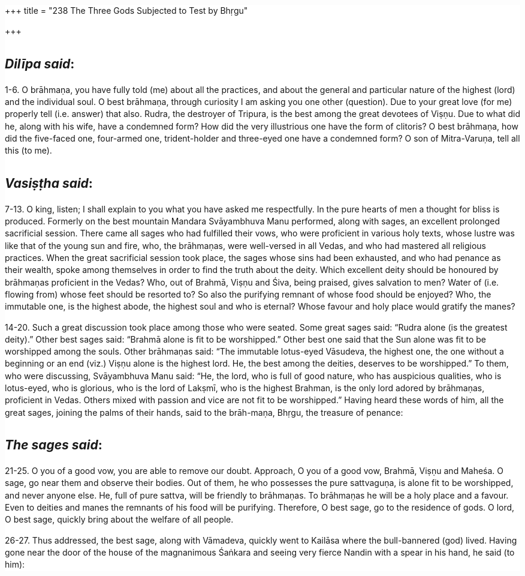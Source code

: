 +++
title = "238 The Three Gods Subjected to Test by Bhṛgu"

+++
 

## *Dilīpa said*:

1-6. O brāhmaṇa, you have fully told (me) about all the practices, and about the general and particular nature of the highest (lord) and the individual soul. O best brāhmaṇa, through curiosity I am asking you one other (question). Due to your great love (for me) properly tell (i.e. answer) that also. Rudra, the destroyer of Tripura, is the best among the great devotees of Viṣṇu. Due to what did he, along with his wife, have a condemned form? How did the very illustrious one have the form of clitoris? O best brāhmaṇa, how did the five-faced one, four-armed one, trident-holder and three-eyed one have a condemned form? O son of Mitra-Varuṇa, tell all this (to me).

## *Vasiṣṭha said*:

7-13. O king, listen; I shall explain to you what you have asked me respectfully. In the pure hearts of men a thought for bliss is produced. Formerly on the best mountain Mandara Svāyambhuva Manu performed, along with sages, an excellent prolonged sacrificial session. There came all sages who had fulfilled their vows, who were proficient in various holy texts, whose lustre was like that of the young sun and fire, who, the brāhmaṇas, were well-versed in all Vedas, and who had mastered all religious practices. When the great sacrificial session took place, the sages whose sins had been exhausted, and who had penance as their wealth, spoke among themselves in order to find the truth about the deity. Which excellent deity should be honoured by brāhmaṇas proficient in the Vedas? Who, out of Brahmā, Viṣṇu and Śiva, being praised, gives salvation to men? Water of (i.e. flowing from) whose feet should be resorted to? So also the purifying remnant of whose food should be enjoyed? Who, the immutable one, is the highest abode, the highest soul and who is eternal? Whose favour and holy place would gratify the manes?

14-20. Such a great discussion took place among those who were seated. Some great sages said: “Rudra alone (is the greatest deity).” Other best sages said: “Brahmā alone is fit to be worshipped.” Other best one said that the Sun alone was fit to be worshipped among the souls. Other brāhmaṇas said: “The immutable lotus-eyed Vāsudeva, the highest one, the one without a beginning or an end (viz.) Viṣṇu alone is the highest lord. He, the best among the deities, deserves to be worshipped.” To them, who were discussing, Svāyambhuva Manu said: “He, the lord, who is full of good nature, who has auspicious qualities, who is lotus-eyed, who is glorious, who is the lord of Lakṣmī, who is the highest Brahman, is the only lord adored by brāhmaṇas, proficient in Vedas. Others mixed with passion and vice are not fit to be worshipped.” Having heard these words of him, all the great sages, joining the palms of their hands, said to the brāh-maṇa, Bhṛgu, the treasure of penance:

## *The sages said*:

21-25. O you of a good vow, you are able to remove our doubt. Approach, O you of a good vow, Brahmā, Viṣṇu and Maheśa. O sage, go near them and observe their bodies. Out of them, he who possesses the pure sattvaguṇa, is alone fit to be worshipped, and never anyone else. He, full of pure sattva, will be friendly to brāhmaṇas. To brāhmaṇas he will be a holy place and a favour. Even to deities and manes the remnants of his food will be purifying. Therefore, O best sage, go to the residence of gods. O lord, O best sage, quickly bring about the welfare of all people.

26-27. Thus addressed, the best sage, along with Vāmadeva, quickly went to Kailāsa where the bull-bannered (god) lived. Having gone near the door of the house of the magnanimous Śaṅkara and seeing very fierce Nandin with a spear in his hand, he said (to him):
